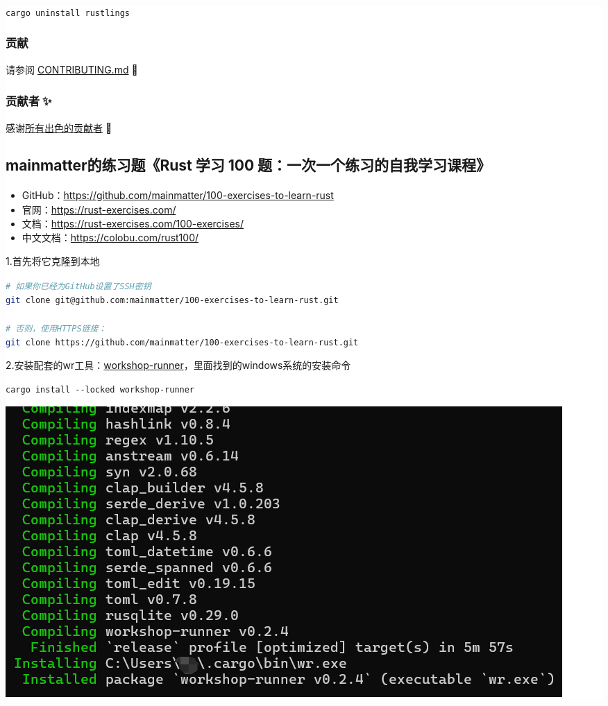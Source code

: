 ```
cargo uninstall rustlings
```

### 贡献

请参阅 [CONTRIBUTING.md](https://github.com/rust-lang/rustlings/blob/main/CONTRIBUTING.md) 🔗

### 贡献者 ✨

感谢[所有出色的贡献者](https://github.com/rust-lang/rustlings/graphs/contributors) 🎉



## mainmatter的练习题《Rust 学习 100 题：一次一个练习的自我学习课程》

- GitHub：https://github.com/mainmatter/100-exercises-to-learn-rust
- 官网：https://rust-exercises.com/
- 文档：https://rust-exercises.com/100-exercises/
- 中文文档：https://colobu.com/rust100/



1.首先将它克隆到本地

```bash
# 如果你已经为GitHub设置了SSH密钥
git clone git@github.com:mainmatter/100-exercises-to-learn-rust.git

# 否则，使用HTTPS链接：
git clone https://github.com/mainmatter/100-exercises-to-learn-rust.git
```

2.安装配套的wr工具：[workshop-runner](https://mainmatter.github.io/rust-workshop-runner/)，里面找到的windows系统的安装命令

```
cargo install --locked workshop-runner
```

![image-20250417094339949](./2.Rust基础篇.assets/image-20250417094339949.png)
